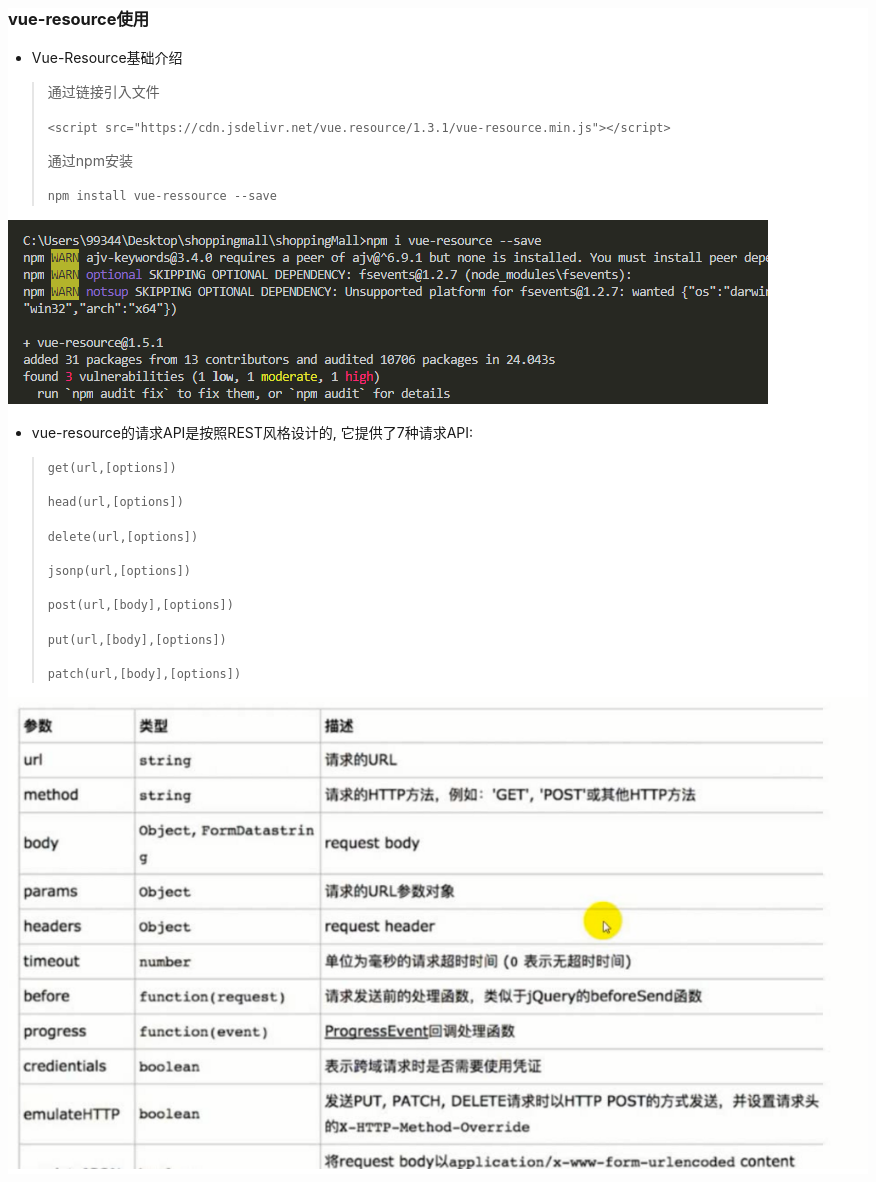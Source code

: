 ### vue-resource使用

- Vue-Resource基础介绍

> 通过链接引入文件
>
> `<script src="https://cdn.jsdelivr.net/vue.resource/1.3.1/vue-resource.min.js"></script>`
>
> 通过npm安装
>
> `npm install vue-ressource --save`

![1550302879876](media/1550302879876.png)

- vue-resource的请求API是按照REST风格设计的, 它提供了7种请求API:

> `get(url,[options])`
>
> `head(url,[options])`
>
> `delete(url,[options])`
>
> `jsonp(url,[options])`
>
> `post(url,[body],[options])`
>
> `put(url,[body],[options])`
>
> `patch(url,[body],[options])`

![1550302182249](media/1550302182249.png)
